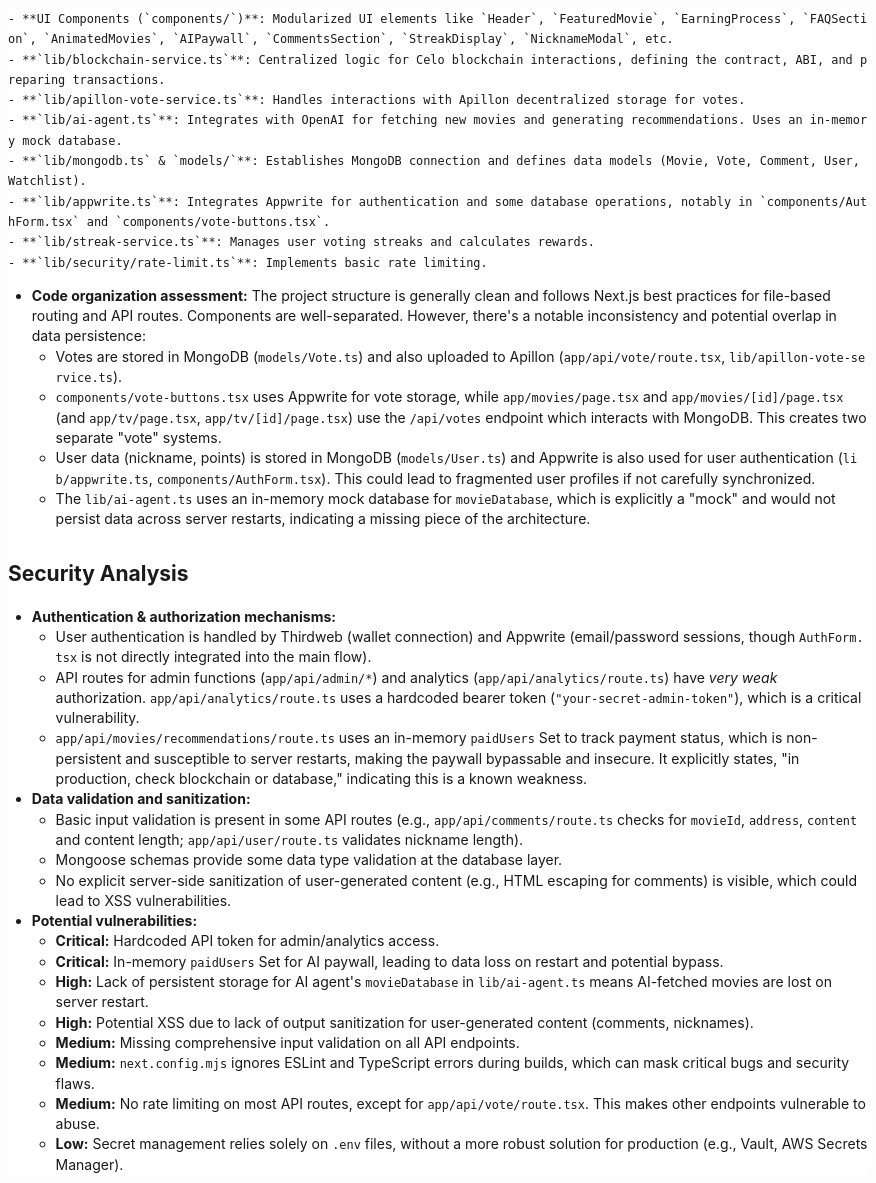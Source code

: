     - **UI Components (`components/`)**: Modularized UI elements like `Header`, `FeaturedMovie`, `EarningProcess`, `FAQSection`, `AnimatedMovies`, `AIPaywall`, `CommentsSection`, `StreakDisplay`, `NicknameModal`, etc.
    - **`lib/blockchain-service.ts`**: Centralized logic for Celo blockchain interactions, defining the contract, ABI, and preparing transactions.
    - **`lib/apillon-vote-service.ts`**: Handles interactions with Apillon decentralized storage for votes.
    - **`lib/ai-agent.ts`**: Integrates with OpenAI for fetching new movies and generating recommendations. Uses an in-memory mock database.
    - **`lib/mongodb.ts` & `models/`**: Establishes MongoDB connection and defines data models (Movie, Vote, Comment, User, Watchlist).
    - **`lib/appwrite.ts`**: Integrates Appwrite for authentication and some database operations, notably in `components/AuthForm.tsx` and `components/vote-buttons.tsx`.
    - **`lib/streak-service.ts`**: Manages user voting streaks and calculates rewards.
    - **`lib/security/rate-limit.ts`**: Implements basic rate limiting.
- **Code organization assessment:** The project structure is generally clean and follows Next.js best practices for file-based routing and API routes. Components are well-separated. However, there's a notable inconsistency and potential overlap in data persistence:
    - Votes are stored in MongoDB (`models/Vote.ts`) and also uploaded to Apillon (`app/api/vote/route.tsx`, `lib/apillon-vote-service.ts`).
    - `components/vote-buttons.tsx` uses Appwrite for vote storage, while `app/movies/page.tsx` and `app/movies/[id]/page.tsx` (and `app/tv/page.tsx`, `app/tv/[id]/page.tsx`) use the `/api/votes` endpoint which interacts with MongoDB. This creates two separate "vote" systems.
    - User data (nickname, points) is stored in MongoDB (`models/User.ts`) and Appwrite is also used for user authentication (`lib/appwrite.ts`, `components/AuthForm.tsx`). This could lead to fragmented user profiles if not carefully synchronized.
    - The `lib/ai-agent.ts` uses an in-memory mock database for `movieDatabase`, which is explicitly a "mock" and would not persist data across server restarts, indicating a missing piece of the architecture.

## Security Analysis
- **Authentication & authorization mechanisms:**
    - User authentication is handled by Thirdweb (wallet connection) and Appwrite (email/password sessions, though `AuthForm.tsx` is not directly integrated into the main flow).
    - API routes for admin functions (`app/api/admin/*`) and analytics (`app/api/analytics/route.ts`) have *very weak* authorization. `app/api/analytics/route.ts` uses a hardcoded bearer token (`"your-secret-admin-token"`), which is a critical vulnerability.
    - `app/api/movies/recommendations/route.ts` uses an in-memory `paidUsers` Set to track payment status, which is non-persistent and susceptible to server restarts, making the paywall bypassable and insecure. It explicitly states, "in production, check blockchain or database," indicating this is a known weakness.
- **Data validation and sanitization:**
    - Basic input validation is present in some API routes (e.g., `app/api/comments/route.ts` checks for `movieId`, `address`, `content` and content length; `app/api/user/route.ts` validates nickname length).
    - Mongoose schemas provide some data type validation at the database layer.
    - No explicit server-side sanitization of user-generated content (e.g., HTML escaping for comments) is visible, which could lead to XSS vulnerabilities.
- **Potential vulnerabilities:**
    - **Critical:** Hardcoded API token for admin/analytics access.
    - **Critical:** In-memory `paidUsers` Set for AI paywall, leading to data loss on restart and potential bypass.
    - **High:** Lack of persistent storage for AI agent's `movieDatabase` in `lib/ai-agent.ts` means AI-fetched movies are lost on server restart.
    - **High:** Potential XSS due to lack of output sanitization for user-generated content (comments, nicknames).
    - **Medium:** Missing comprehensive input validation on all API endpoints.
    - **Medium:** `next.config.mjs` ignores ESLint and TypeScript errors during builds, which can mask critical bugs and security flaws.
    - **Medium:** No rate limiting on most API routes, except for `app/api/vote/route.tsx`. This makes other endpoints vulnerable to abuse.
    - **Low:** Secret management relies solely on `.env` files, without a more robust solution for production (e.g., Vault, AWS Secrets Manager).